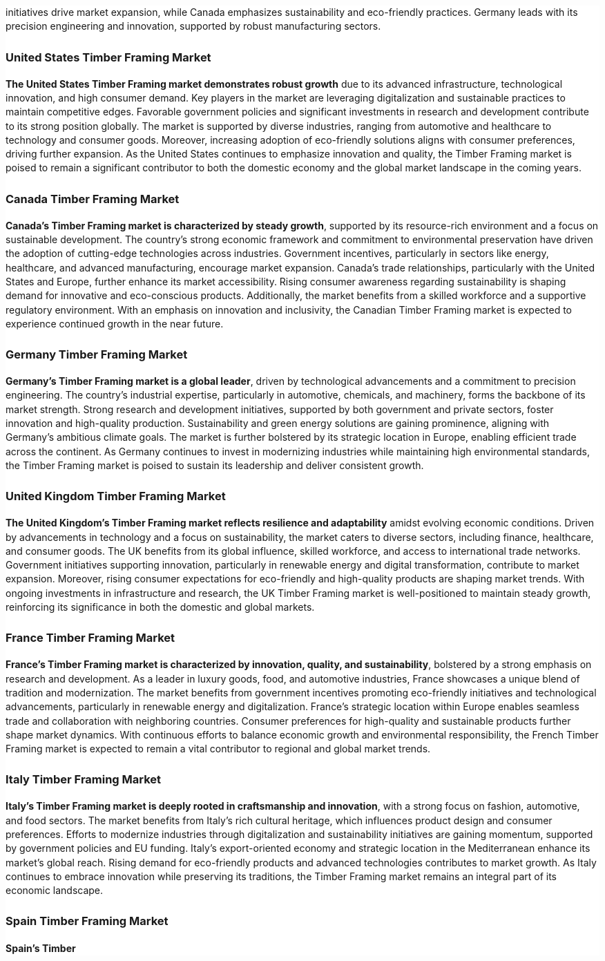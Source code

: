 initiatives drive market expansion, while Canada emphasizes sustainability and eco-friendly practices. Germany leads with its precision engineering and innovation, supported by robust manufacturing sectors.</span></em></p></blockquote><h3><strong>United States Timber Framing Market</strong></h3><p><strong>The United States Timber Framing market demonstrates robust growth</strong> due to its advanced infrastructure, technological innovation, and high consumer demand. Key players in the market are leveraging digitalization and sustainable practices to maintain competitive edges. Favorable government policies and significant investments in research and development contribute to its strong position globally. The market is supported by diverse industries, ranging from automotive and healthcare to technology and consumer goods. Moreover, increasing adoption of eco-friendly solutions aligns with consumer preferences, driving further expansion. As the United States continues to emphasize innovation and quality, the Timber Framing market is poised to remain a significant contributor to both the domestic economy and the global market landscape in the coming years.</p><h3><strong>Canada Timber Framing Market</strong></h3><p><strong>Canada&rsquo;s Timber Framing market is characterized by steady growth</strong>, supported by its resource-rich environment and a focus on sustainable development. The country&rsquo;s strong economic framework and commitment to environmental preservation have driven the adoption of cutting-edge technologies across industries. Government incentives, particularly in sectors like energy, healthcare, and advanced manufacturing, encourage market expansion. Canada&rsquo;s trade relationships, particularly with the United States and Europe, further enhance its market accessibility. Rising consumer awareness regarding sustainability is shaping demand for innovative and eco-conscious products. Additionally, the market benefits from a skilled workforce and a supportive regulatory environment. With an emphasis on innovation and inclusivity, the Canadian Timber Framing market is expected to experience continued growth in the near future.</p><h3><strong>Germany Timber Framing Market</strong></h3><p><strong>Germany&rsquo;s Timber Framing market is a global leader</strong>, driven by technological advancements and a commitment to precision engineering. The country&rsquo;s industrial expertise, particularly in automotive, chemicals, and machinery, forms the backbone of its market strength. Strong research and development initiatives, supported by both government and private sectors, foster innovation and high-quality production. Sustainability and green energy solutions are gaining prominence, aligning with Germany&rsquo;s ambitious climate goals. The market is further bolstered by its strategic location in Europe, enabling efficient trade across the continent. As Germany continues to invest in modernizing industries while maintaining high environmental standards, the Timber Framing market is poised to sustain its leadership and deliver consistent growth.</p><h3><strong>United Kingdom Timber Framing Market</strong></h3><p><strong>The United Kingdom&rsquo;s Timber Framing market reflects resilience and adaptability</strong> amidst evolving economic conditions. Driven by advancements in technology and a focus on sustainability, the market caters to diverse sectors, including finance, healthcare, and consumer goods. The UK benefits from its global influence, skilled workforce, and access to international trade networks. Government initiatives supporting innovation, particularly in renewable energy and digital transformation, contribute to market expansion. Moreover, rising consumer expectations for eco-friendly and high-quality products are shaping market trends. With ongoing investments in infrastructure and research, the UK Timber Framing market is well-positioned to maintain steady growth, reinforcing its significance in both the domestic and global markets.</p><h3><strong>France Timber Framing Market</strong></h3><p><strong>France&rsquo;s Timber Framing market is characterized by innovation, quality, and sustainability</strong>, bolstered by a strong emphasis on research and development. As a leader in luxury goods, food, and automotive industries, France showcases a unique blend of tradition and modernization. The market benefits from government incentives promoting eco-friendly initiatives and technological advancements, particularly in renewable energy and digitalization. France&rsquo;s strategic location within Europe enables seamless trade and collaboration with neighboring countries. Consumer preferences for high-quality and sustainable products further shape market dynamics. With continuous efforts to balance economic growth and environmental responsibility, the French Timber Framing market is expected to remain a vital contributor to regional and global market trends.</p><h3><strong>Italy Timber Framing Market</strong></h3><p><strong>Italy&rsquo;s Timber Framing market is deeply rooted in craftsmanship and innovation</strong>, with a strong focus on fashion, automotive, and food sectors. The market benefits from Italy&rsquo;s rich cultural heritage, which influences product design and consumer preferences. Efforts to modernize industries through digitalization and sustainability initiatives are gaining momentum, supported by government policies and EU funding. Italy&rsquo;s export-oriented economy and strategic location in the Mediterranean enhance its market&rsquo;s global reach. Rising demand for eco-friendly products and advanced technologies contributes to market growth. As Italy continues to embrace innovation while preserving its traditions, the Timber Framing market remains an integral part of its economic landscape.</p><h3><strong>Spain Timber Framing Market</strong></h3><p><strong>Spain&rsquo;s Timber